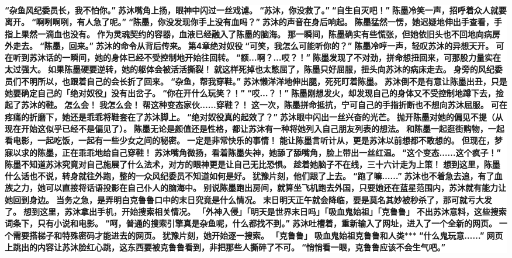 **“杂鱼风纪委员长，我不怕你。”**
**苏沐嘴角上扬，眼神中闪过一丝戏谑。**
**“苏沐，你没救了。”**
**“自生自灭吧！”**
**陈墨冷笑一声，招呼着众人就要离开。**
**“啊咧啊咧，有人急了呢。”**
**“陈墨，你没发现你手上没有血吗？”**
**苏沐的声音在身后响起。**
**陈墨猛然一愣，她迟疑地伸出手查看，手指上果然一滴血也没有。**
**作为灵魂契约的容器，血液已经融入了陈墨的脑海。**
**那一瞬间，陈墨确实有些慌张，但她依旧头也不回地向病房外走去。**
**“陈墨，回来。”**
**苏沐的命令从背后传来。**
**第4章绝对奴役**
**“可笑，我怎么可能听你的？”**
**陈墨冷哼一声，轻叹苏沐的异想天开。**
**可在听到苏沐话的一瞬间，她的身体已经不受控制地开始往回转。**
**“额…啊？…哎？！”**
**陈墨发现了不对劲，拼命想扭回来，可那股力量实在太过强大。**
**如果陈墨硬要逆转，她的躯体会被活活撕裂！**
**就这样死掉也太憋屈了，陈墨只好屈服，扭头向苏沐的病床走去。**
**身旁的风纪委员们不明所以，也跟着自己的会长折了回来。**
**“杂鱼，帮我穿鞋。”**
**苏沐懒洋洋地伸出腿，死死盯着陈墨。**
**苏沐倒不是有意让陈墨出丑，只是她要确定自己的「绝对奴役」没有出岔子。**
**“你在开什么玩笑？！”**
**“哎…？！”**
**陈墨刚想发火，却发现自己的身体又不受控制地蹲下去，捡起了苏沐的鞋。**
**怎么会！**
**我怎么会！**
**帮这种变态家伙……穿鞋？！**
**这一次，陈墨拼命抵抗，宁可自己的手指折断也不想向苏沐屈服。**
**可在疼痛的折磨下，她还是乖乖将鞋套在了苏沐脚上。**
**“绝对奴役真的起效了？”**
**苏沐眼中闪出一丝兴奋的光芒。**
**抛开陈墨对她的偏见不提（从现在开始这似乎已经不是偏见了）。**
**陈墨无论是颜值还是性格，都让苏沐有一种将她列入自己朋友列表的想法。**
**和陈墨一起逛街购物，一起看电影，一起吃饭，一起有一些少女之间的秘密。**
**一定是非常快乐的事情！**
**能让陈墨言听计从，更是苏沐以前想都不敢想的。**
**但现在，梦寐以求的陈墨，正在乖乖地给自己穿鞋！**
**苏沐嘴角微扬，看着陈墨失神，她舔了舔嘴角，脸上带出一丝红温。**
**“这个变态……这个疯子！”**
**陈墨不知道苏沐究竟对自己施展了什么法术，对方的眼神更是让自己无比恐惧。**
**趁着她脑子不在线，三十六计走为上策！**
**想到这里，陈墨什么话也不说，转身就往外跑，整的一众风纪委员不知道如何是好。**
**犹豫片刻，他们跟了上去。**
**“跑了嘛……”**
**苏沐也不着急去追，有了血族之力，她可以直接将话语投影在自己仆人的脑海中。**
**别说陈墨跑出房间，就算坐飞机跑去外国，只要她还在蓝星范围内，苏沐就有能力让她回到身边。**
**当务之急，是弄明白克鲁鲁口中的末日究竟是什么情况。**
**末日明天正午就会降临，要是莫名其妙被秒杀了，那可就亏大发了。**
**想到这里，苏沐拿出手机，开始搜索相关情况。**
**「外神入侵」「明天是世界末日吗」「吸血鬼始祖」「克鲁鲁」**
**不出苏沐意料，这些搜索词条下，只有小说和电影。**
**“呵，普通的搜索引擎真是杂鱼呢，什么都找不到。”**
**苏沐吐槽着，重新输入了网址，进入了一个全新的网页。**
**一个需要搭梯子和特殊密码才能进去的网页。**
**犹豫片刻，她开始逐一搜索。**
**「克鲁鲁」**
**吸血鬼始祖克鲁鲁和人类*****
**“什么鬼玩意……”**
**网页上跳出的内容让苏沐脸红心跳，这东西要被克鲁鲁看到，非把那些人撕碎了不可。**
**“悄悄看一眼，克鲁鲁应该不会生气吧。”**